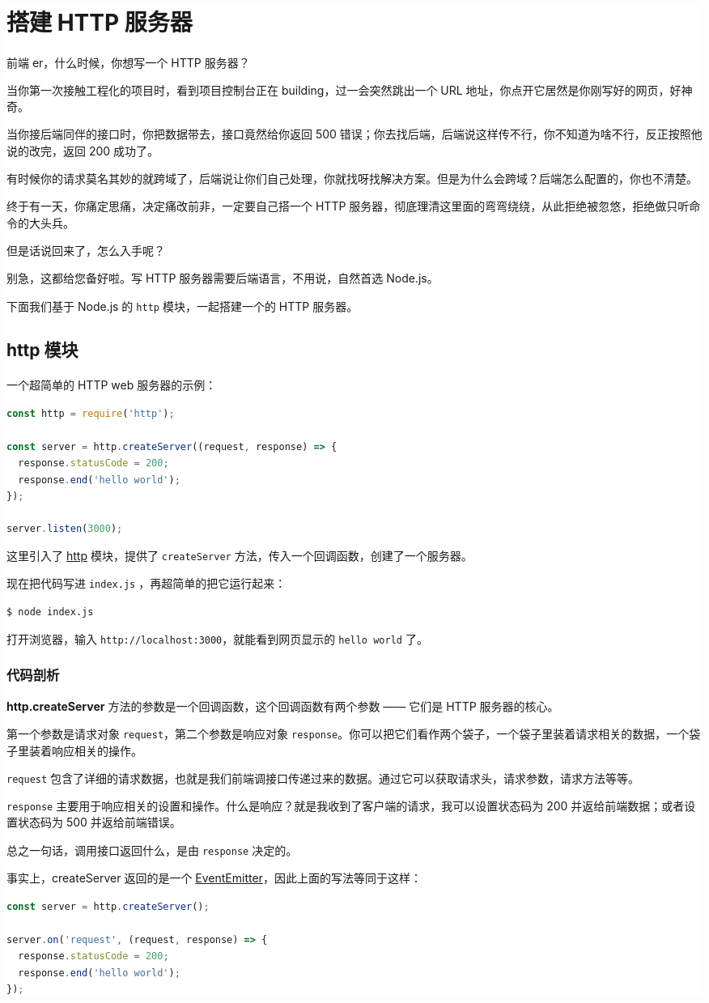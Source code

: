 # 搭建 HTTP 服务器

前端 er，什么时候，你想写一个 HTTP 服务器？

当你第一次接触工程化的项目时，看到项目控制台正在 building，过一会突然跳出一个 URL 地址，你点开它居然是你刚写好的网页，好神奇。

当你接后端同伴的接口时，你把数据带去，接口竟然给你返回 500 错误；你去找后端，后端说这样传不行，你不知道为啥不行，反正按照他说的改完，返回 200 成功了。

有时候你的请求莫名其妙的就跨域了，后端说让你们自己处理，你就找呀找解决方案。但是为什么会跨域？后端怎么配置的，你也不清楚。

终于有一天，你痛定思痛，决定痛改前非，一定要自己搭一个 HTTP 服务器，彻底理清这里面的弯弯绕绕，从此拒绝被忽悠，拒绝做只听命令的大头兵。

但是话说回来了，怎么入手呢？

别急，这都给您备好啦。写 HTTP 服务器需要后端语言，不用说，自然首选 Node.js。

下面我们基于 Node.js 的 `http` 模块，一起搭建一个的 HTTP 服务器。

## http 模块

一个超简单的 HTTP web 服务器的示例：

```js
const http = require('http');

const server = http.createServer((request, response) => {
  response.statusCode = 200;
  response.end('hello world');
});

server.listen(3000);
```

这里引入了 [http](http://nodejs.cn/api/http.html) 模块，提供了 `createServer` 方法，传入一个回调函数，创建了一个服务器。

现在把代码写进 `index.js` ，再超简单的把它运行起来：

```sh
$ node index.js
```

打开浏览器，输入 `http://localhost:3000`，就能看到网页显示的 `hello world` 了。

### 代码剖析

**http.createServer** 方法的参数是一个回调函数，这个回调函数有两个参数 —— 它们是 HTTP 服务器的核心。

第一个参数是请求对象 `request`，第二个参数是响应对象 `response`。你可以把它们看作两个袋子，一个袋子里装着请求相关的数据，一个袋子里装着响应相关的操作。

`request` 包含了详细的请求数据，也就是我们前端调接口传递过来的数据。通过它可以获取请求头，请求参数，请求方法等等。

`response` 主要用于响应相关的设置和操作。什么是响应？就是我收到了客户端的请求，我可以设置状态码为 200 并返给前端数据；或者设置状态码为 500 并返给前端错误。

总之一句话，调用接口返回什么，是由 `response` 决定的。

事实上，createServer 返回的是一个 [EventEmitter](http://nodejs.cn/api/events.html)，因此上面的写法等同于这样：

```js
const server = http.createServer();

server.on('request', (request, response) => {
  response.statusCode = 200;
  response.end('hello world');
});
```
